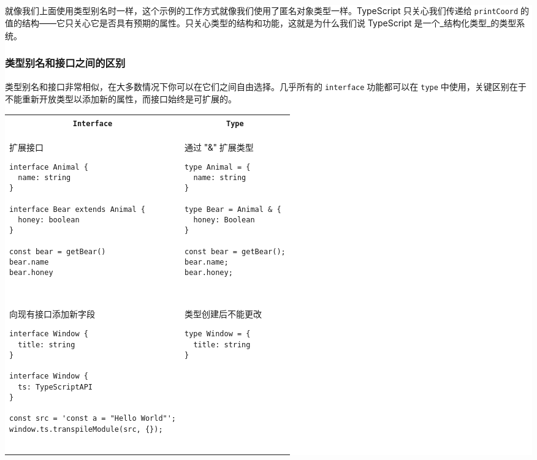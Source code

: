 就像我们上面使用类型别名时一样，这个示例的工作方式就像我们使用了匿名对象类型一样。TypeScript 只关心我们传递给 `printCoord` 的值的结构——它只关心它是否具有预期的属性。只关心类型的结构和功能，这就是为什么我们说 TypeScript 是一个_结构化类型_的类型系统。

### 类型别名和接口之间的区别

类型别名和接口非常相似，在大多数情况下你可以在它们之间自由选择。几乎所有的 `interface` 功能都可以在 `type` 中使用，关键区别在于不能重新开放类型以添加新的属性，而接口始终是可扩展的。

<table class='full-width-table'>
  <tbody>
    <tr>
      <th><code>Interface</code></th>
      <th><code>Type</code></th>
    </tr>
    <tr>
      <td>
        <p>扩展接口</p>
        <code><pre>
interface Animal {
  name: string
}<br/>
interface Bear extends Animal {
  honey: boolean
}<br/>
const bear = getBear() 
bear.name
bear.honey
        </pre></code>
      </td>
      <td>
        <p>通过 "&" 扩展类型</p>
        <code><pre>
type Animal = {
  name: string
}<br/>
type Bear = Animal & { 
  honey: Boolean 
}<br/>
const bear = getBear();
bear.name;
bear.honey;
        </pre></code>
      </td>
    </tr>
    <tr>
      <td>
        <p>向现有接口添加新字段</p>
        <code><pre>
interface Window {
  title: string
}<br/>
interface Window {
  ts: TypeScriptAPI
}<br/>
const src = 'const a = "Hello World"';
window.ts.transpileModule(src, {});
        </pre></code>
      </td>
      <td>
        <p>类型创建后不能更改</p>
        <code><pre>
type Window = {
  title: string
}<br/>